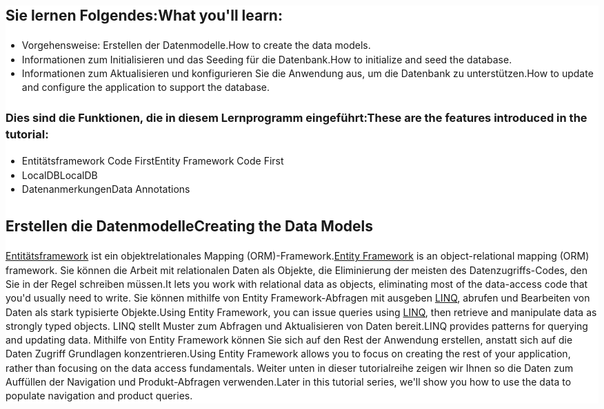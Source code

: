 ## <a name="what-youll-learn"></a><span data-ttu-id="9c5d9-111">Sie lernen Folgendes:</span><span class="sxs-lookup"><span data-stu-id="9c5d9-111">What you'll learn:</span></span>

- <span data-ttu-id="9c5d9-112">Vorgehensweise: Erstellen der Datenmodelle.</span><span class="sxs-lookup"><span data-stu-id="9c5d9-112">How to create the data models.</span></span>
- <span data-ttu-id="9c5d9-113">Informationen zum Initialisieren und das Seeding für die Datenbank.</span><span class="sxs-lookup"><span data-stu-id="9c5d9-113">How to initialize and seed the database.</span></span>
- <span data-ttu-id="9c5d9-114">Informationen zum Aktualisieren und konfigurieren Sie die Anwendung aus, um die Datenbank zu unterstützen.</span><span class="sxs-lookup"><span data-stu-id="9c5d9-114">How to update and configure the application to support the database.</span></span>

### <a name="these-are-the-features-introduced-in-the-tutorial"></a><span data-ttu-id="9c5d9-115">Dies sind die Funktionen, die in diesem Lernprogramm eingeführt:</span><span class="sxs-lookup"><span data-stu-id="9c5d9-115">These are the features introduced in the tutorial:</span></span>

- <span data-ttu-id="9c5d9-116">Entitätsframework Code First</span><span class="sxs-lookup"><span data-stu-id="9c5d9-116">Entity Framework Code First</span></span>
- <span data-ttu-id="9c5d9-117">LocalDB</span><span class="sxs-lookup"><span data-stu-id="9c5d9-117">LocalDB</span></span>
- <span data-ttu-id="9c5d9-118">Datenanmerkungen</span><span class="sxs-lookup"><span data-stu-id="9c5d9-118">Data Annotations</span></span>

## <a name="creating-the-data-models"></a><span data-ttu-id="9c5d9-119">Erstellen die Datenmodelle</span><span class="sxs-lookup"><span data-stu-id="9c5d9-119">Creating the Data Models</span></span>

<span data-ttu-id="9c5d9-120">[Entitätsframework](https://msdn.microsoft.com/data/aa937723) ist ein objektrelationales Mapping (ORM)-Framework.</span><span class="sxs-lookup"><span data-stu-id="9c5d9-120">[Entity Framework](https://msdn.microsoft.com/data/aa937723) is an object-relational mapping (ORM) framework.</span></span> <span data-ttu-id="9c5d9-121">Sie können die Arbeit mit relationalen Daten als Objekte, die Eliminierung der meisten des Datenzugriffs-Codes, den Sie in der Regel schreiben müssen.</span><span class="sxs-lookup"><span data-stu-id="9c5d9-121">It lets you work with relational data as objects, eliminating most of the data-access code that you'd usually need to write.</span></span> <span data-ttu-id="9c5d9-122">Sie können mithilfe von Entity Framework-Abfragen mit ausgeben [LINQ](https://msdn.microsoft.com/library/bb397926.aspx), abrufen und Bearbeiten von Daten als stark typisierte Objekte.</span><span class="sxs-lookup"><span data-stu-id="9c5d9-122">Using Entity Framework, you can issue queries using [LINQ](https://msdn.microsoft.com/library/bb397926.aspx), then retrieve and manipulate data as strongly typed objects.</span></span> <span data-ttu-id="9c5d9-123">LINQ stellt Muster zum Abfragen und Aktualisieren von Daten bereit.</span><span class="sxs-lookup"><span data-stu-id="9c5d9-123">LINQ provides patterns for querying and updating data.</span></span> <span data-ttu-id="9c5d9-124">Mithilfe von Entity Framework können Sie sich auf den Rest der Anwendung erstellen, anstatt sich auf die Daten Zugriff Grundlagen konzentrieren.</span><span class="sxs-lookup"><span data-stu-id="9c5d9-124">Using Entity Framework allows you to focus on creating the rest of your application, rather than focusing on the data access fundamentals.</span></span> <span data-ttu-id="9c5d9-125">Weiter unten in dieser tutorialreihe zeigen wir Ihnen so die Daten zum Auffüllen der Navigation und Produkt-Abfragen verwenden.</span><span class="sxs-lookup"><span data-stu-id="9c5d9-125">Later in this tutorial series, we'll show you how to use the data to populate navigation and product queries.</span></span>
